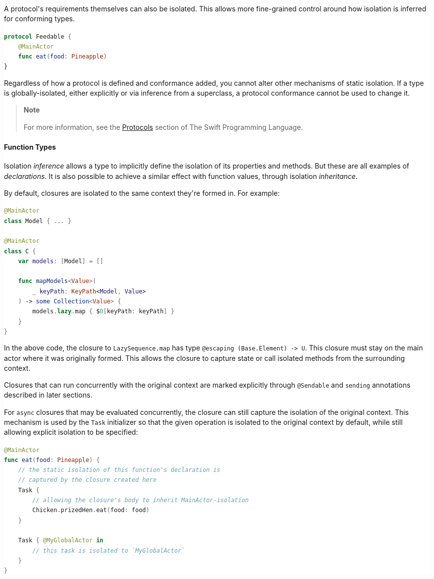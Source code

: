A protocol's requirements themselves can also be isolated. This allows more fine-grained control around how isolation is inferred for conforming types.

```swift
protocol Feedable {
    @MainActor
    func eat(food: Pineapple)
}
```

Regardless of how a protocol is defined and conformance added, you cannot alter other mechanisms of static isolation. If a type is globally-isolated, either explicitly or via inference from a superclass, a protocol conformance cannot be used to change it.

> **Note**
> 
> For more information, see the [Protocols](https://docs.swift.org/swift-book/documentation/the-swift-programming-language/protocols) section of The Swift Programming Language.

#### Function Types

Isolation *inference* allows a type to implicitly define the isolation of its properties and methods. But these are all examples of *declarations*. It is also possible to achieve a similar effect with function values, through isolation *inheritance*.

By default, closures are isolated to the same context they're formed in. For example:

```swift
@MainActor
class Model { ... }

@MainActor
class C {
    var models: [Model] = []
    
    func mapModels<Value>(
        _ keyPath: KeyPath<Model, Value>
    ) -> some Collection<Value> {
        models.lazy.map { $0[keyPath: keyPath] }
    }
}
```

In the above code, the closure to `LazySequence.map` has type `@escaping (Base.Element) -> U`. This closure must stay on the main actor where it was originally formed. This allows the closure to capture state or call isolated methods from the surrounding context.

Closures that can run concurrently with the original context are marked explicitly through `@Sendable` and `sending` annotations described in later sections.

For `async` closures that may be evaluated concurrently, the closure can still capture the isolation of the original context. This mechanism is used by the `Task` initializer so that the given operation is isolated to the original context by default, while still allowing explicit isolation to be specified:

```swift
@MainActor
func eat(food: Pineapple) {
    // the static isolation of this function's declaration is
    // captured by the closure created here
    Task {
        // allowing the closure's body to inherit MainActor-isolation
        Chicken.prizedHen.eat(food: food)
    }
    
    Task { @MyGlobalActor in
        // this task is isolated to `MyGlobalActor`
    }
}
```